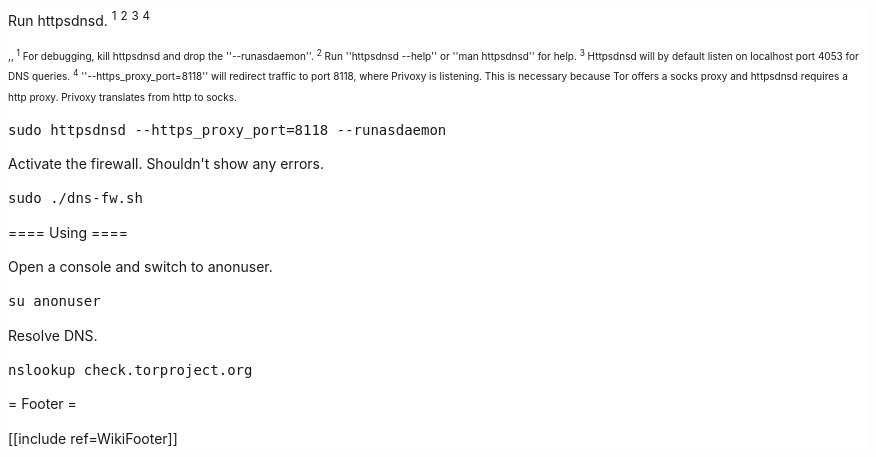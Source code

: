 Run httpsdnsd. <sup>1</sup> <sup>2</sup> <sup>3</sup> <sup>4</sup>

<font size="-3"> ,, <sup>1</sup> For debugging, kill httpsdnsd and drop the ''--runasdaemon''. <sup>2</sup> Run ''httpsdnsd --help'' or ''man httpsdnsd'' for help. <sup>3</sup> Httpsdnsd will by default listen on localhost port 4053 for DNS queries. <sup>4</sup> ''--https_proxy_port=8118'' will redirect traffic to port 8118, where Privoxy is listening. This is necessary because Tor offers a socks proxy and httpsdnsd requires a http proxy. Privoxy translates from http to socks. </font>

<pre>sudo httpsdnsd --https_proxy_port=8118 --runasdaemon</pre>
Activate the firewall. Shouldn't show any errors.

<pre>sudo ./dns-fw.sh</pre>
==== Using ====

Open a console and switch to anonuser.

<pre>su anonuser</pre>
Resolve DNS.

<pre>nslookup check.torproject.org</pre>
= Footer =

[[include ref=WikiFooter]]

